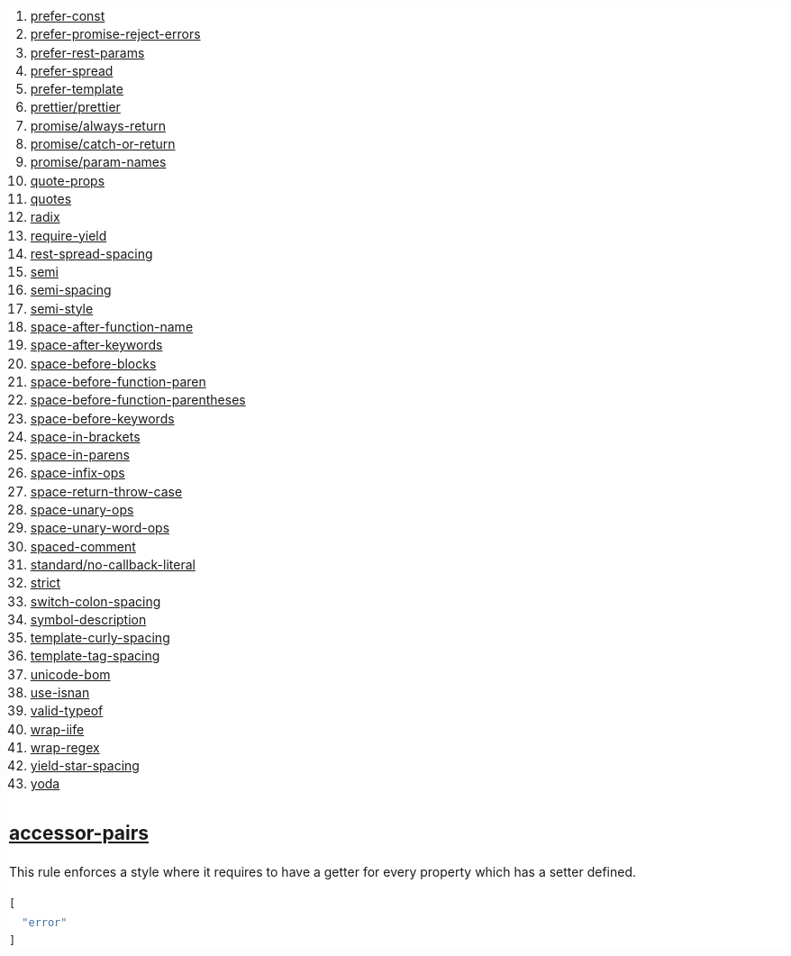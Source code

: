 1. [prefer-const](#prefer-const)
1. [prefer-promise-reject-errors](#prefer-promise-reject-errors)
1. [prefer-rest-params](#prefer-rest-params)
1. [prefer-spread](#prefer-spread)
1. [prefer-template](#prefer-template)
1. [prettier/prettier](#prettierprettier)
1. [promise/always-return](#promisealways-return)
1. [promise/catch-or-return](#promisecatch-or-return)
1. [promise/param-names](#promiseparam-names)
1. [quote-props](#quote-props)
1. [quotes](#quotes)
1. [radix](#radix)
1. [require-yield](#require-yield)
1. [rest-spread-spacing](#rest-spread-spacing)
1. [semi](#semi)
1. [semi-spacing](#semi-spacing)
1. [semi-style](#semi-style)
1. [space-after-function-name](#space-after-function-name)
1. [space-after-keywords](#space-after-keywords)
1. [space-before-blocks](#space-before-blocks)
1. [space-before-function-paren](#space-before-function-paren)
1. [space-before-function-parentheses](#space-before-function-parentheses)
1. [space-before-keywords](#space-before-keywords)
1. [space-in-brackets](#space-in-brackets)
1. [space-in-parens](#space-in-parens)
1. [space-infix-ops](#space-infix-ops)
1. [space-return-throw-case](#space-return-throw-case)
1. [space-unary-ops](#space-unary-ops)
1. [space-unary-word-ops](#space-unary-word-ops)
1. [spaced-comment](#spaced-comment)
1. [standard/no-callback-literal](#standardno-callback-literal)
1. [strict](#strict)
1. [switch-colon-spacing](#switch-colon-spacing)
1. [symbol-description](#symbol-description)
1. [template-curly-spacing](#template-curly-spacing)
1. [template-tag-spacing](#template-tag-spacing)
1. [unicode-bom](#unicode-bom)
1. [use-isnan](#use-isnan)
1. [valid-typeof](#valid-typeof)
1. [wrap-iife](#wrap-iife)
1. [wrap-regex](#wrap-regex)
1. [yield-star-spacing](#yield-star-spacing)
1. [yoda](#yoda)

## [accessor-pairs](https://eslint.org/docs/rules/accessor-pairs)

This rule enforces a style where it requires to have a getter for every property which has a setter defined.

```javascript
[
  "error"
]
```
